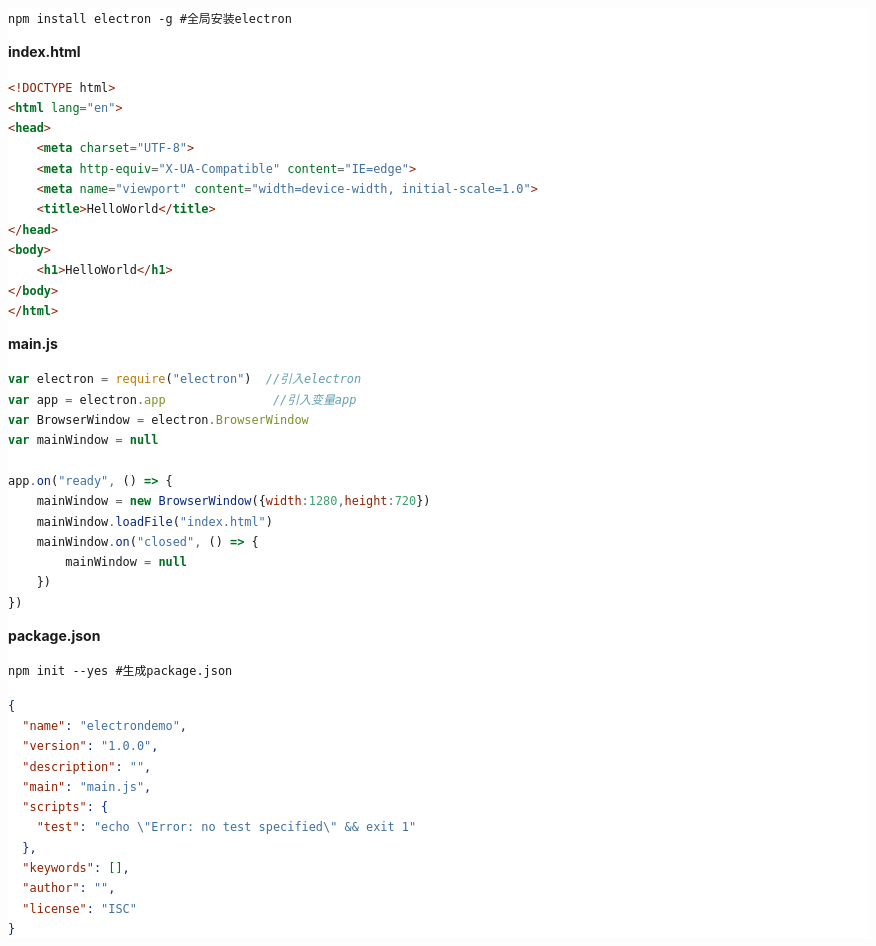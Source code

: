 ```shell
npm install electron -g #全局安装electron 
```

**index.html**

```html
<!DOCTYPE html>
<html lang="en">
<head>
    <meta charset="UTF-8">
    <meta http-equiv="X-UA-Compatible" content="IE=edge">
    <meta name="viewport" content="width=device-width, initial-scale=1.0">
    <title>HelloWorld</title>
</head>
<body>
    <h1>HelloWorld</h1>
</body>
</html>
```

**main.js**

```js
var electron = require("electron")  //引入electron
var app = electron.app               //引入变量app
var BrowserWindow = electron.BrowserWindow
var mainWindow = null

app.on("ready", () => {
    mainWindow = new BrowserWindow({width:1280,height:720})
    mainWindow.loadFile("index.html")
    mainWindow.on("closed", () => {
        mainWindow = null
    })
})

```

**package.json**

```shell
npm init --yes #生成package.json
```

```json
{
  "name": "electrondemo",
  "version": "1.0.0",
  "description": "",
  "main": "main.js",
  "scripts": {
    "test": "echo \"Error: no test specified\" && exit 1"
  },
  "keywords": [],
  "author": "",
  "license": "ISC"
}

```
